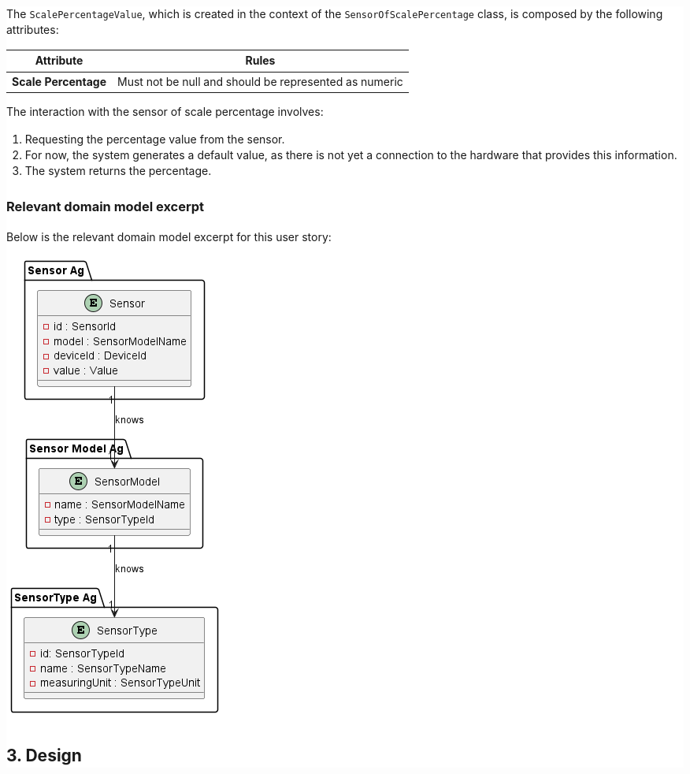 The `ScalePercentageValue`, which is created in the context of the `SensorOfScalePercentage` class, is composed by the following attributes:

| Attribute                 | Rules                                                                                  |
|---------------------------|----------------------------------------------------------------------------------------|
| **Scale Percentage** | Must not be null and should be represented as numeric  |

The interaction with the sensor of scale percentage involves:

1. Requesting the percentage value from the sensor.
2. For now, the system generates a default value, as there is not yet a connection to the hardware that provides this
   information.
3. The system returns the percentage.

### Relevant domain model excerpt

Below is the relevant domain model excerpt for this user story:

![domainModelExcerpt_US021.png](domainModelExcerpt_US018.png)

## 3. Design
